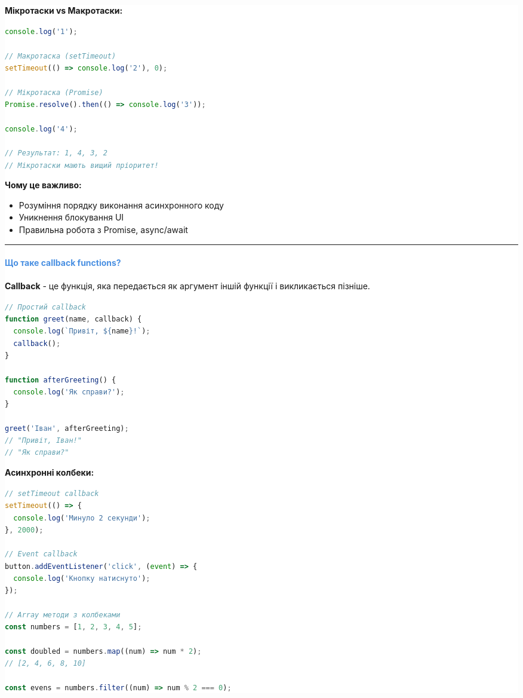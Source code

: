 ```javascript
```

**Мікротаски vs Макротаски:**

```javascript
console.log('1');

// Макротаска (setTimeout)
setTimeout(() => console.log('2'), 0);

// Мікротаска (Promise)
Promise.resolve().then(() => console.log('3'));

console.log('4');

// Результат: 1, 4, 3, 2
// Мікротаски мають вищий пріоритет!
```

**Чому це важливо:**
- Розуміння порядку виконання асинхронного коду
- Уникнення блокування UI
- Правильна робота з Promise, async/await

---

#### <span style="color: #4a90e2">**Що таке callback functions?**</span>

**Callback** - це функція, яка передається як аргумент іншій функції і викликається пізніше.

```javascript
// Простий callback
function greet(name, callback) {
  console.log(`Привіт, ${name}!`);
  callback();
}

function afterGreeting() {
  console.log('Як справи?');
}

greet('Іван', afterGreeting);
// "Привіт, Іван!"
// "Як справи?"
```

**Асинхронні колбеки:**

```javascript
// setTimeout callback
setTimeout(() => {
  console.log('Минуло 2 секунди');
}, 2000);

// Event callback
button.addEventListener('click', (event) => {
  console.log('Кнопку натиснуто');
});

// Array методи з колбеками
const numbers = [1, 2, 3, 4, 5];

const doubled = numbers.map((num) => num * 2);
// [2, 4, 6, 8, 10]

const evens = numbers.filter((num) => num % 2 === 0);
```